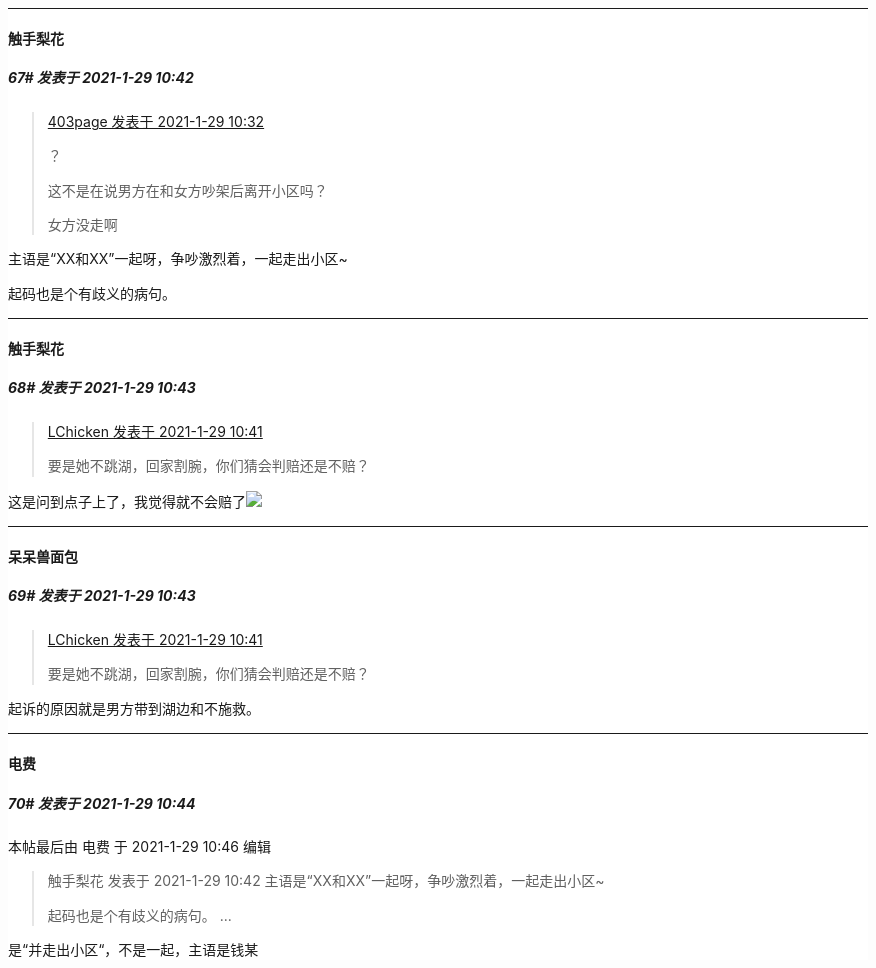 -----

####  触手梨花  
##### 67#       发表于 2021-1-29 10:42


<blockquote><a href="httphttps://bbs.saraba1st.com/2b/forum.php?mod=redirect&amp;goto=findpost&amp;pid=50178932&amp;ptid=1985246" target="_blank">403page 发表于 2021-1-29 10:32</a>

？

这不是在说男方在和女方吵架后离开小区吗？

女方没走啊</blockquote>
主语是“XX和XX”一起呀，争吵激烈着，一起走出小区~


起码也是个有歧义的病句。


-----

####  触手梨花  
##### 68#       发表于 2021-1-29 10:43


<blockquote><a href="httphttps://bbs.saraba1st.com/2b/forum.php?mod=redirect&amp;goto=findpost&amp;pid=50179045&amp;ptid=1985246" target="_blank">LChicken 发表于 2021-1-29 10:41</a>

要是她不跳湖，回家割腕，你们猜会判赔还是不赔？</blockquote>
这是问到点子上了，我觉得就不会赔了<img src="https://static.saraba1st.com/image/smiley/face2017/044.png" referrerpolicy="no-referrer">


-----

####  呆呆兽面包  
##### 69#       发表于 2021-1-29 10:43


<blockquote><a href="httphttps://bbs.saraba1st.com/2b/forum.php?mod=redirect&amp;goto=findpost&amp;pid=50179045&amp;ptid=1985246" target="_blank">LChicken 发表于 2021-1-29 10:41</a>

要是她不跳湖，回家割腕，你们猜会判赔还是不赔？</blockquote>
起诉的原因就是男方带到湖边和不施救。


-----

####  电费  
##### 70#       发表于 2021-1-29 10:44


 本帖最后由 电费 于 2021-1-29 10:46 编辑 
<blockquote>触手梨花 发表于 2021-1-29 10:42
主语是“XX和XX”一起呀，争吵激烈着，一起走出小区~


起码也是个有歧义的病句。 ...</blockquote>
是“并走出小区“，不是一起，主语是钱某
